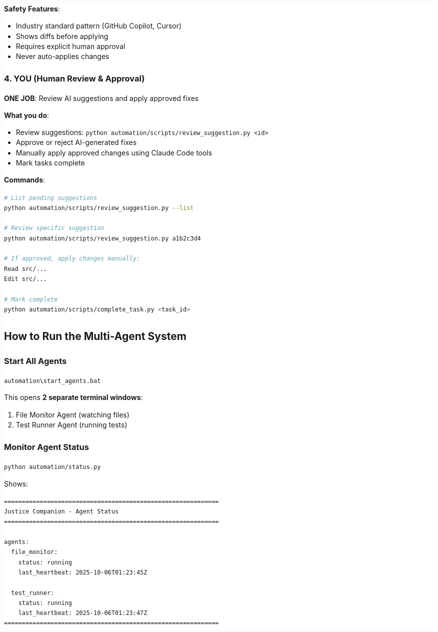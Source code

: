 **Safety Features**:
- Industry standard pattern (GitHub Copilot, Cursor)
- Shows diffs before applying
- Requires explicit human approval
- Never auto-applies changes

### 4. YOU (Human Review & Approval)
**ONE JOB**: Review AI suggestions and apply approved fixes

**What you do**:
- Review suggestions: `python automation/scripts/review_suggestion.py <id>`
- Approve or reject AI-generated fixes
- Manually apply approved changes using Claude Code tools
- Mark tasks complete

**Commands**:
```bash
# List pending suggestions
python automation/scripts/review_suggestion.py --list

# Review specific suggestion
python automation/scripts/review_suggestion.py a1b2c3d4

# If approved, apply changes manually:
Read src/...
Edit src/...

# Mark complete
python automation/scripts/complete_task.py <task_id>
```

## How to Run the Multi-Agent System

### Start All Agents

```bash
automation\start_agents.bat
```

This opens **2 separate terminal windows**:
1. File Monitor Agent (watching files)
2. Test Runner Agent (running tests)

### Monitor Agent Status

```bash
python automation/status.py
```

Shows:
```
============================================================
Justice Companion - Agent Status
============================================================

agents:
  file_monitor:
    status: running
    last_heartbeat: 2025-10-06T01:23:45Z

  test_runner:
    status: running
    last_heartbeat: 2025-10-06T01:23:47Z
============================================================
```
